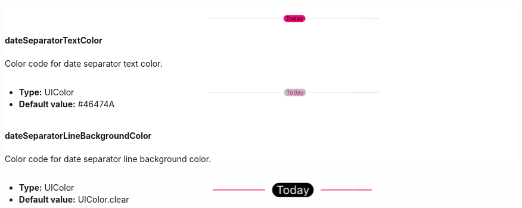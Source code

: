 <div style="float: right; width: 65%;height: 42px;">
   <figure>
   <figcaption></figcaption>
   <img src="img/dateseparatortitlebackgroundcolor.png" alt="dateseparatortitlebackground">
   </figure>
</div>

<div style="width: 85%;padding: 5px;">
&nbsp;
</div>

#### dateSeparatorTextColor  
Color code for date separator text color. 
 
<div style="float: left; width: 35%;">
   <ul>
      <li><b>Type:</b> UIColor</li>
      <li><b>Default value:</b> #46474A</li>
   </ul>
</div>

<div style="float: right; width: 65%;height: 42px;">
   <figure>
   <figcaption></figcaption>
   <img src="img/dateseparatortextcolor.png" alt="dateSeparatorTextColor">
   </figure>
</div>

<div style="width: 85%;padding: 5px;">
&nbsp;
</div>

#### dateSeparatorLineBackgroundColor 
Color code for date separator line background color. 

<div style="float: left; width: 35%;">
   <ul>
      <li><b>Type:</b> UIColor</li>
      <li><b>Default value:</b> UIColor.clear</li>
   </ul>
</div>

<div style="float: right; width: 65%;height: 42px;">
   <figure>
   <figcaption></figcaption>
   <img src="img/dateseparatorlinebackgroundcolor.png" alt="datesepartaorlinebackgroundcolor">
   </figure>
</div>
